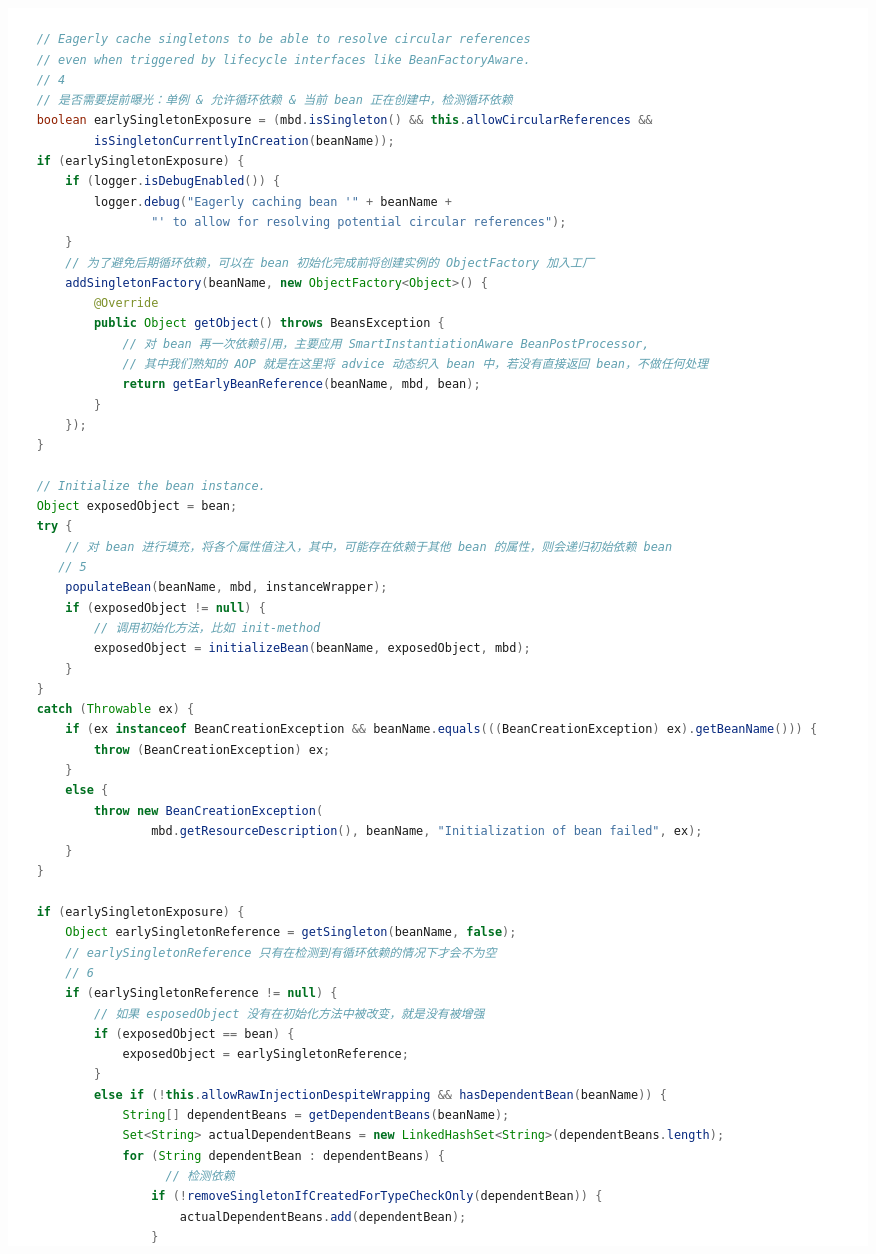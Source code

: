 ```Java

	// Eagerly cache singletons to be able to resolve circular references
	// even when triggered by lifecycle interfaces like BeanFactoryAware.
  	// 4
  	// 是否需要提前曝光：单例 & 允许循环依赖 & 当前 bean 正在创建中，检测循环依赖
	boolean earlySingletonExposure = (mbd.isSingleton() && this.allowCircularReferences &&
			isSingletonCurrentlyInCreation(beanName));
	if (earlySingletonExposure) {
		if (logger.isDebugEnabled()) {
			logger.debug("Eagerly caching bean '" + beanName +
					"' to allow for resolving potential circular references");
		}
      	// 为了避免后期循环依赖，可以在 bean 初始化完成前将创建实例的 ObjectFactory 加入工厂
		addSingletonFactory(beanName, new ObjectFactory<Object>() {
			@Override
			public Object getObject() throws BeansException {
              	// 对 bean 再一次依赖引用，主要应用 SmartInstantiationAware BeanPostProcessor,
              	// 其中我们熟知的 AOP 就是在这里将 advice 动态织入 bean 中，若没有直接返回 bean，不做任何处理
				return getEarlyBeanReference(beanName, mbd, bean);
			}
		});
	}

	// Initialize the bean instance.
	Object exposedObject = bean;
	try {
      	// 对 bean 进行填充，将各个属性值注入，其中，可能存在依赖于其他 bean 的属性，则会递归初始依赖 bean
       // 5
		populateBean(beanName, mbd, instanceWrapper);
		if (exposedObject != null) {
          	// 调用初始化方法，比如 init-method
			exposedObject = initializeBean(beanName, exposedObject, mbd);
		}
	}
	catch (Throwable ex) {
		if (ex instanceof BeanCreationException && beanName.equals(((BeanCreationException) ex).getBeanName())) {
			throw (BeanCreationException) ex;
		}
		else {
			throw new BeanCreationException(
					mbd.getResourceDescription(), beanName, "Initialization of bean failed", ex);
		}
	}

	if (earlySingletonExposure) {
		Object earlySingletonReference = getSingleton(beanName, false);
      	// earlySingletonReference 只有在检测到有循环依赖的情况下才会不为空
      	// 6
		if (earlySingletonReference != null) {
          	// 如果 esposedObject 没有在初始化方法中被改变，就是没有被增强
			if (exposedObject == bean) {
				exposedObject = earlySingletonReference;
			}
			else if (!this.allowRawInjectionDespiteWrapping && hasDependentBean(beanName)) {
				String[] dependentBeans = getDependentBeans(beanName);
				Set<String> actualDependentBeans = new LinkedHashSet<String>(dependentBeans.length);
				for (String dependentBean : dependentBeans) {
                  	  // 检测依赖
					if (!removeSingletonIfCreatedForTypeCheckOnly(dependentBean)) {
						actualDependentBeans.add(dependentBean);
					}
```